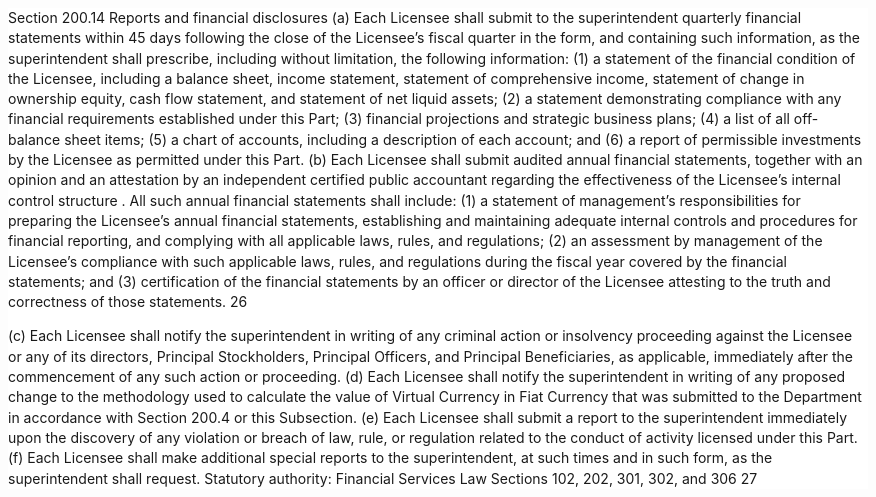 




Section 200.14 Reports and financial disclosures
(a) Each Licensee shall submit to the superintendent quarterly financial statements within 45 days following
the close of the Licensee’s fiscal quarter in the form, and containing such information, as the superintendent
shall prescribe, including without limitation, the following information:
(1) a statement of the financial condition of the Licensee, including a balance sheet, income statement,
statement of comprehensive income, statement of change in ownership equity, cash flow statement, and
statement of net liquid assets;
(2) a statement demonstrating compliance with any financial requirements established under this Part;
(3) financial projections and strategic business plans;
(4) a list of all off-balance sheet items;
(5) a chart of accounts, including a description of each account; and
(6) a report of permissible investments by the Licensee as permitted under this Part.
(b) Each Licensee shall submit audited annual financial statements, together with an opinion and an
attestation by an independent certified public accountant regarding the effectiveness of the Licensee’s internal
control structure . All such annual financial statements shall include:
(1) a statement of management’s responsibilities for preparing the Licensee’s annual financial
statements, establishing and maintaining adequate internal controls and procedures for financial reporting, and
complying with all applicable laws, rules, and regulations;
(2) an assessment by management of the Licensee’s compliance with such applicable laws, rules, and
regulations during the fiscal year covered by the financial statements; and
(3) certification of the financial statements by an officer or director of the Licensee attesting to the truth
and correctness of those statements.
26
 










(c) Each Licensee shall notify the superintendent in writing of any criminal action or insolvency proceeding
against the Licensee or any of its directors, Principal Stockholders, Principal Officers, and Principal
Beneficiaries, as applicable, immediately after the commencement of any such action or proceeding.
(d) Each Licensee shall notify the superintendent in writing of any proposed change to the methodology
used to calculate the value of Virtual Currency in Fiat Currency that was submitted to the Department in
accordance with Section 200.4 or this Subsection.
(e) Each Licensee shall submit a report to the superintendent immediately upon the discovery of any
violation or breach of law, rule, or regulation related to the conduct of activity licensed under this Part.
(f) Each Licensee shall make additional special reports to the superintendent, at such times and in such
form, as the superintendent shall request.
Statutory authority: Financial Services Law Sections 102, 202, 301, 302, and 306
27
 